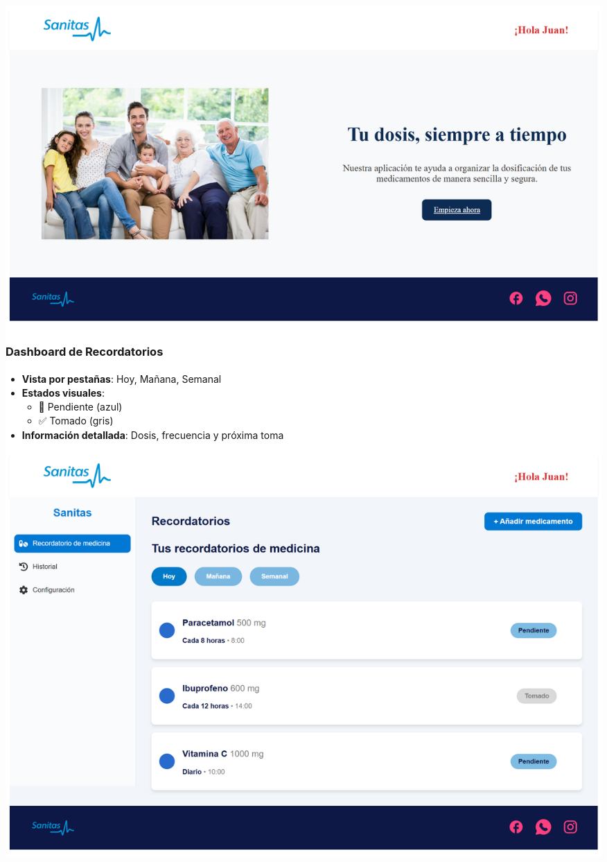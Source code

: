 ![](./docs/imageReadme/home.png)

### Dashboard de Recordatorios
- **Vista por pestañas**: Hoy, Mañana, Semanal
- **Estados visuales**: 
  - 🔵 Pendiente (azul)
  - ✅ Tomado (gris)
- **Información detallada**: Dosis, frecuencia y próxima toma

![](./docs/imageReadme/lista_medicamentos.png)
